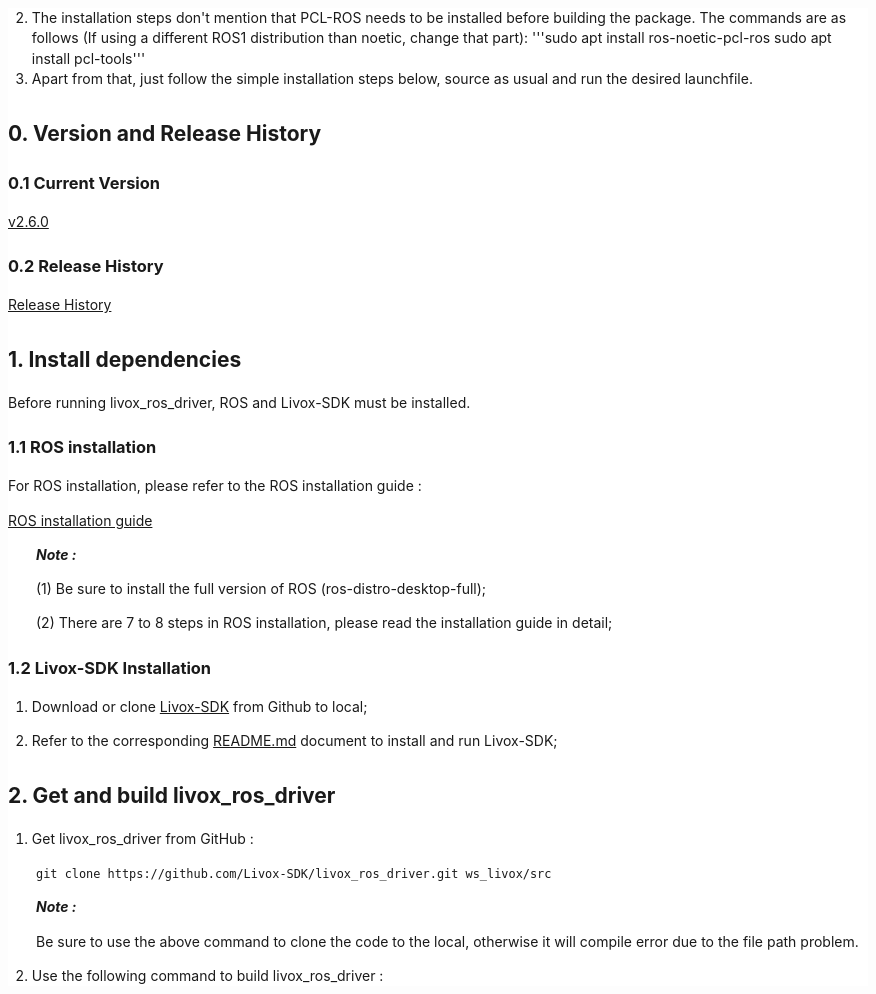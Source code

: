 2. The installation steps don't mention that PCL-ROS needs to be installed before building the package. The commands are as follows (If using a different ROS1 distribution than noetic, change that part):
'''sudo apt install ros-noetic-pcl-ros
sudo apt install pcl-tools'''
4. Apart from that, just follow the simple installation steps below, source as usual and run the desired launchfile.

## 0. Version and Release History

### 0.1 Current Version

[v2.6.0](https://github.com/Livox-SDK/livox_ros_driver/releases)

### 0.2 Release History

[Release History](https://github.com/Livox-SDK/livox_ros_driver/releases)

## 1. Install dependencies

Before running livox_ros_driver, ROS and Livox-SDK must be installed.

### 1.1 ROS installation

For ROS installation, please refer to the ROS installation guide :

[ROS installation guide](https://www.ros.org/install/)

&ensp;&ensp;&ensp;&ensp;***Note :***

&ensp;&ensp;&ensp;&ensp;(1) Be sure to install the full version of ROS (ros-distro-desktop-full);

&ensp;&ensp;&ensp;&ensp;(2) There are 7 to 8 steps in ROS installation, please read the installation guide in detail;

### 1.2 Livox-SDK Installation

1. Download or clone [Livox-SDK](https://github.com/Livox-SDK/Livox-SDK) from Github to local;

2. Refer to the corresponding [README.md](https://github.com/Livox-SDK/Livox-SDK/blob/master/README.md) document to install and run Livox-SDK;

## 2. Get and build livox_ros_driver

1. Get livox_ros_driver from GitHub :

　　`git clone https://github.com/Livox-SDK/livox_ros_driver.git ws_livox/src`

&ensp;&ensp;&ensp;&ensp;***Note :***

&ensp;&ensp;&ensp;&ensp;Be sure to use the above command to clone the code to the local, otherwise it will compile error due to the file path problem.

2. Use the following command to build livox_ros_driver :
